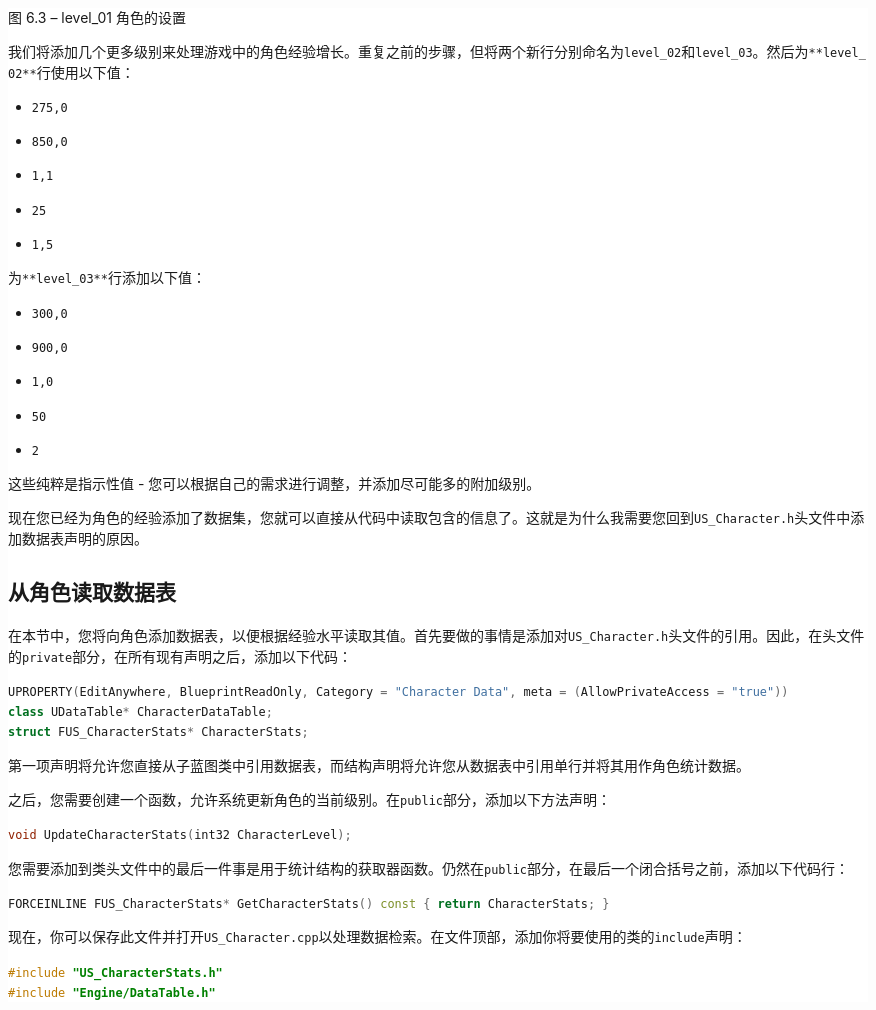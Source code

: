 图 6.3 – level_01 角色的设置

我们将添加几个更多级别来处理游戏中的角色经验增长。重复之前的步骤，但将两个新行分别命名为`level_02`和`level_03`。然后为`**level_02**`行使用以下值：

+   `275,0`

+   `850,0`

+   `1,1`

+   `25`

+   `1,5`

为`**level_03**`行添加以下值：

+   `300,0`

+   `900,0`

+   `1,0`

+   `50`

+   `2`

这些纯粹是指示性值 - 您可以根据自己的需求进行调整，并添加尽可能多的附加级别。

现在您已经为角色的经验添加了数据集，您就可以直接从代码中读取包含的信息了。这就是为什么我需要您回到`US_Character.h`头文件中添加数据表声明的原因。

## 从角色读取数据表

在本节中，您将向角色添加数据表，以便根据经验水平读取其值。首先要做的事情是添加对`US_Character.h`头文件的引用。因此，在头文件的`private`部分，在所有现有声明之后，添加以下代码：

```cpp
UPROPERTY(EditAnywhere, BlueprintReadOnly, Category = "Character Data", meta = (AllowPrivateAccess = "true"))
class UDataTable* CharacterDataTable;
struct FUS_CharacterStats* CharacterStats;
```

第一项声明将允许您直接从子蓝图类中引用数据表，而结构声明将允许您从数据表中引用单行并将其用作角色统计数据。

之后，您需要创建一个函数，允许系统更新角色的当前级别。在`public`部分，添加以下方法声明：

```cpp
void UpdateCharacterStats(int32 CharacterLevel);
```

您需要添加到类头文件中的最后一件事是用于统计结构的获取器函数。仍然在`public`部分，在最后一个闭合括号之前，添加以下代码行：

```cpp
FORCEINLINE FUS_CharacterStats* GetCharacterStats() const { return CharacterStats; }
```

现在，你可以保存此文件并打开`US_Character.cpp`以处理数据检索。在文件顶部，添加你将要使用的类的`include`声明：

```cpp
#include "US_CharacterStats.h"
#include "Engine/DataTable.h"
```
